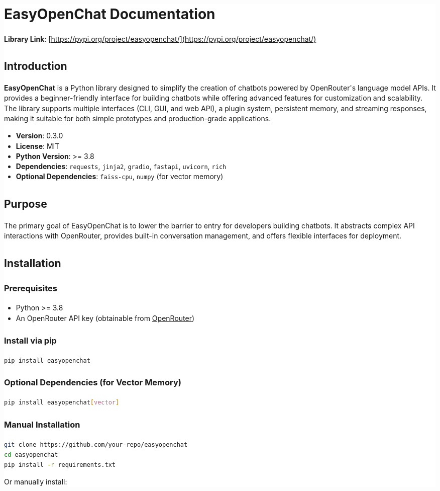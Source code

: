 # EasyOpenChat Documentation

**Library Link**: [https://pypi.org/project/easyopenchat/](https://pypi.org/project/easyopenchat/)

## Introduction

**EasyOpenChat** is a Python library designed to simplify the creation of chatbots powered by OpenRouter's language model APIs. It provides a beginner-friendly interface for building chatbots while offering advanced features for customization and scalability. The library supports multiple interfaces (CLI, GUI, and web API), a plugin system, persistent memory, and streaming responses, making it suitable for both simple prototypes and production-grade applications.

* **Version**: 0.3.0
* **License**: MIT
* **Python Version**: >= 3.8
* **Dependencies**: `requests`, `jinja2`, `gradio`, `fastapi`, `uvicorn`, `rich`
* **Optional Dependencies**: `faiss-cpu`, `numpy` (for vector memory)

## Purpose

The primary goal of EasyOpenChat is to lower the barrier to entry for developers building chatbots. It abstracts complex API interactions with OpenRouter, provides built-in conversation management, and offers flexible interfaces for deployment.

## Installation

### Prerequisites

* Python >= 3.8
* An OpenRouter API key (obtainable from [OpenRouter](https://openrouter.ai))

### Install via pip

```bash
pip install easyopenchat
```

### Optional Dependencies (for Vector Memory)

```bash
pip install easyopenchat[vector]
```

### Manual Installation

```bash
git clone https://github.com/your-repo/easyopenchat
cd easyopenchat
pip install -r requirements.txt
```

Or manually install:
